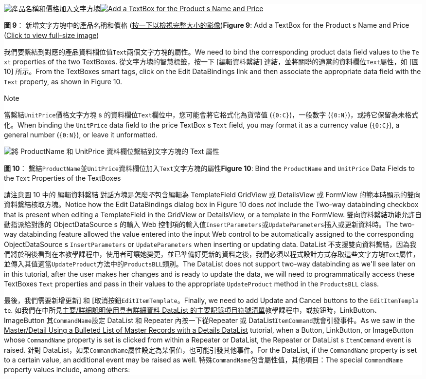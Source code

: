 
<span data-ttu-id="c943d-220">[![產品名稱和價格加入文字方塊](an-overview-of-editing-and-deleting-data-in-the-datalist-cs/_static/image22.png)](an-overview-of-editing-and-deleting-data-in-the-datalist-cs/_static/image21.png)</span><span class="sxs-lookup"><span data-stu-id="c943d-220">[![Add a TextBox for the Product s Name and Price](an-overview-of-editing-and-deleting-data-in-the-datalist-cs/_static/image22.png)](an-overview-of-editing-and-deleting-data-in-the-datalist-cs/_static/image21.png)</span></span>

<span data-ttu-id="c943d-221">**圖 9**： 新增文字方塊中的產品名稱和價格 ([按一下以檢視完整大小的影像](an-overview-of-editing-and-deleting-data-in-the-datalist-cs/_static/image23.png))</span><span class="sxs-lookup"><span data-stu-id="c943d-221">**Figure 9**: Add a TextBox for the Product s Name and Price ([Click to view full-size image](an-overview-of-editing-and-deleting-data-in-the-datalist-cs/_static/image23.png))</span></span>


<span data-ttu-id="c943d-222">我們要繫結到對應的產品資料欄位值`Text`兩個文字方塊的屬性。</span><span class="sxs-lookup"><span data-stu-id="c943d-222">We need to bind the corresponding product data field values to the `Text` properties of the two TextBoxes.</span></span> <span data-ttu-id="c943d-223">從文字方塊的智慧標籤，按一下 [編輯資料繫結] 連結，並將關聯的適當的資料欄位`Text`屬性，如 [圖 10] 所示。</span><span class="sxs-lookup"><span data-stu-id="c943d-223">From the TextBoxes smart tags, click on the Edit DataBindings link and then associate the appropriate data field with the `Text` property, as shown in Figure 10.</span></span>

> [!NOTE]
> <span data-ttu-id="c943d-224">當繫結`UnitPrice`價格文字方塊 s 的資料欄位`Text`欄位中，您可能會將它格式化為貨幣值 (`{0:C}`)，一般數字 (`{0:N}`)，或將它保留為未格式化。</span><span class="sxs-lookup"><span data-stu-id="c943d-224">When binding the `UnitPrice` data field to the price TextBox s `Text` field, you may format it as a currency value (`{0:C}`), a general number (`{0:N}`), or leave it unformatted.</span></span>


![將 ProductName 和 UnitPrice 資料欄位繫結到文字方塊的 Text 屬性](an-overview-of-editing-and-deleting-data-in-the-datalist-cs/_static/image24.png)

<span data-ttu-id="c943d-226">**圖 10**： 繫結`ProductName`並`UnitPrice`資料欄位加入`Text`文字方塊的屬性</span><span class="sxs-lookup"><span data-stu-id="c943d-226">**Figure 10**: Bind the `ProductName` and `UnitPrice` Data Fields to the `Text` Properties of the TextBoxes</span></span>


<span data-ttu-id="c943d-227">請注意圖 10 中的 編輯資料繫結 對話方塊是怎麼*不*包含編輯為 TemplateField GridView 或 DetailsView 或 FormView 的範本時顯示的雙向資料繫結核取方塊。</span><span class="sxs-lookup"><span data-stu-id="c943d-227">Notice how the Edit DataBindings dialog box in Figure 10 does *not* include the Two-way databinding checkbox that is present when editing a TemplateField in the GridView or DetailsView, or a template in the FormView.</span></span> <span data-ttu-id="c943d-228">雙向資料繫結功能允許自動指派給對應的 ObjectDataSource s 的輸入 Web 控制項的輸入值`InsertParameters`或`UpdateParameters`插入或更新資料時。</span><span class="sxs-lookup"><span data-stu-id="c943d-228">The two-way databinding feature allowed the value entered into the input Web control to be automatically assigned to the corresponding ObjectDataSource s `InsertParameters` or `UpdateParameters` when inserting or updating data.</span></span> <span data-ttu-id="c943d-229">DataList 不支援雙向資料繫結，因為我們將於稍後看到在本教學課程中，使用者可讓她變更，並已準備好更新的資料之後，我們必須以程式設計方式存取這些文字方塊`Text`屬性，並傳入其值適當`UpdateProduct`方法中的`ProductsBLL`類別。</span><span class="sxs-lookup"><span data-stu-id="c943d-229">The DataList does not support two-way databinding as we'll see later on in this tutorial, after the user makes her changes and is ready to update the data, we will need to programmatically access these TextBoxes `Text` properties and pass in their values to the appropriate `UpdateProduct` method in the `ProductsBLL` class.</span></span>

<span data-ttu-id="c943d-230">最後，我們需要新增更新] 和 [取消按鈕`EditItemTemplate`。</span><span class="sxs-lookup"><span data-stu-id="c943d-230">Finally, we need to add Update and Cancel buttons to the `EditItemTemplate`.</span></span> <span data-ttu-id="c943d-231">如我們在中所見[主要/詳細說明使用具有詳細資料 DataList 的主要記錄項目符號清單](../filtering-scenarios-with-the-datalist-and-repeater/master-detail-using-a-bulleted-list-of-master-records-with-a-details-datalist-cs.md)教學課程中，或按鈕時，LinkButton、 ImageButton 其`CommandName`設定 DataList 和 Repeater 內按一下從Repeater 或 DataList`ItemCommand`就會引發事件。</span><span class="sxs-lookup"><span data-stu-id="c943d-231">As we saw in the [Master/Detail Using a Bulleted List of Master Records with a Details DataList](../filtering-scenarios-with-the-datalist-and-repeater/master-detail-using-a-bulleted-list-of-master-records-with-a-details-datalist-cs.md) tutorial, when a Button, LinkButton, or ImageButton whose `CommandName` property is set is clicked from within a Repeater or DataList, the Repeater or DataList s `ItemCommand` event is raised.</span></span> <span data-ttu-id="c943d-232">針對 DataList，如果`CommandName`屬性設定為某個值，也可能引發其他事件。</span><span class="sxs-lookup"><span data-stu-id="c943d-232">For the DataList, if the `CommandName` property is set to a certain value, an additional event may be raised as well.</span></span> <span data-ttu-id="c943d-233">特殊`CommandName`包含屬性值，其他項目：</span><span class="sxs-lookup"><span data-stu-id="c943d-233">The special `CommandName` property values include, among others:</span></span>
